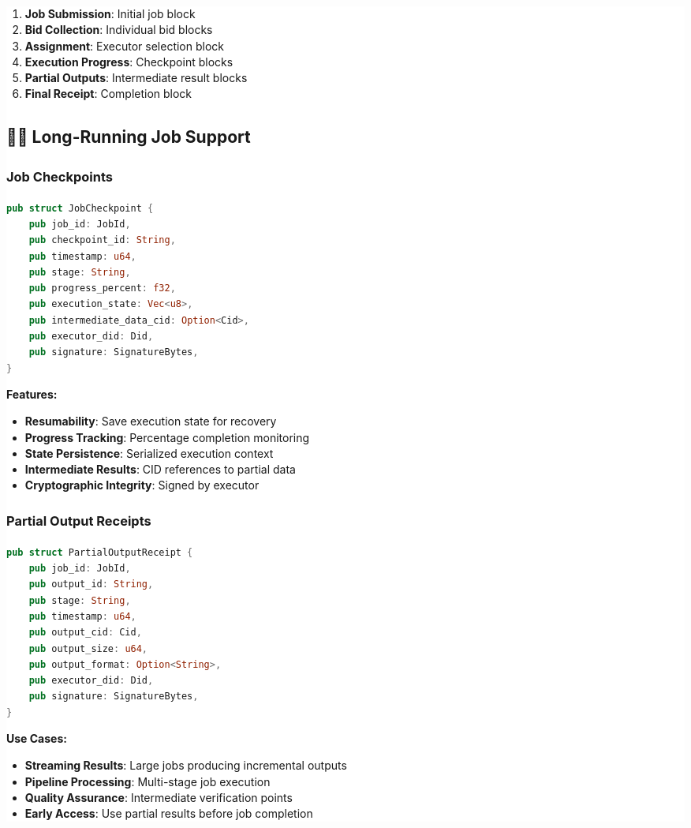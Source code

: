 1. **Job Submission**: Initial job block
2. **Bid Collection**: Individual bid blocks
3. **Assignment**: Executor selection block
4. **Execution Progress**: Checkpoint blocks
5. **Partial Outputs**: Intermediate result blocks
6. **Final Receipt**: Completion block

## 🏃‍♂️ Long-Running Job Support

### Job Checkpoints
```rust
pub struct JobCheckpoint {
    pub job_id: JobId,
    pub checkpoint_id: String,
    pub timestamp: u64,
    pub stage: String,
    pub progress_percent: f32,
    pub execution_state: Vec<u8>,
    pub intermediate_data_cid: Option<Cid>,
    pub executor_did: Did,
    pub signature: SignatureBytes,
}
```

**Features:**
- **Resumability**: Save execution state for recovery
- **Progress Tracking**: Percentage completion monitoring
- **State Persistence**: Serialized execution context
- **Intermediate Results**: CID references to partial data
- **Cryptographic Integrity**: Signed by executor

### Partial Output Receipts
```rust
pub struct PartialOutputReceipt {
    pub job_id: JobId,
    pub output_id: String,
    pub stage: String,
    pub timestamp: u64,
    pub output_cid: Cid,
    pub output_size: u64,
    pub output_format: Option<String>,
    pub executor_did: Did,
    pub signature: SignatureBytes,
}
```

**Use Cases:**
- **Streaming Results**: Large jobs producing incremental outputs
- **Pipeline Processing**: Multi-stage job execution
- **Quality Assurance**: Intermediate verification points
- **Early Access**: Use partial results before job completion
